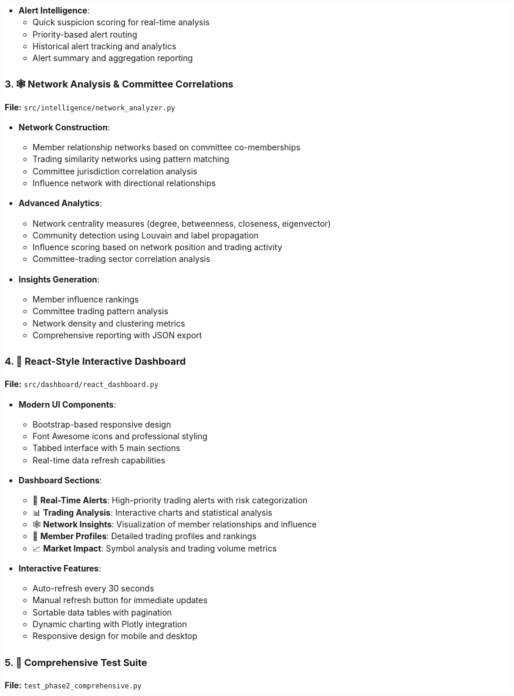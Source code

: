 - **Alert Intelligence**:
  - Quick suspicion scoring for real-time analysis
  - Priority-based alert routing
  - Historical alert tracking and analytics
  - Alert summary and aggregation reporting

### 3. 🕸️ Network Analysis & Committee Correlations
**File:** `src/intelligence/network_analyzer.py`

- **Network Construction**:
  - Member relationship networks based on committee co-memberships
  - Trading similarity networks using pattern matching
  - Committee jurisdiction correlation analysis
  - Influence network with directional relationships

- **Advanced Analytics**:
  - Network centrality measures (degree, betweenness, closeness, eigenvector)
  - Community detection using Louvain and label propagation
  - Influence scoring based on network position and trading activity
  - Committee-trading sector correlation analysis

- **Insights Generation**:
  - Member influence rankings
  - Committee trading pattern analysis
  - Network density and clustering metrics
  - Comprehensive reporting with JSON export

### 4. 📱 React-Style Interactive Dashboard
**File:** `src/dashboard/react_dashboard.py`

- **Modern UI Components**:
  - Bootstrap-based responsive design
  - Font Awesome icons and professional styling
  - Tabbed interface with 5 main sections
  - Real-time data refresh capabilities

- **Dashboard Sections**:
  - 🚨 **Real-Time Alerts**: High-priority trading alerts with risk categorization
  - 📊 **Trading Analysis**: Interactive charts and statistical analysis
  - 🕸️ **Network Insights**: Visualization of member relationships and influence
  - 👥 **Member Profiles**: Detailed trading profiles and rankings
  - 📈 **Market Impact**: Symbol analysis and trading volume metrics

- **Interactive Features**:
  - Auto-refresh every 30 seconds
  - Manual refresh button for immediate updates
  - Sortable data tables with pagination
  - Dynamic charting with Plotly integration
  - Responsive design for mobile and desktop

### 5. 🧪 Comprehensive Test Suite
**File:** `test_phase2_comprehensive.py`
